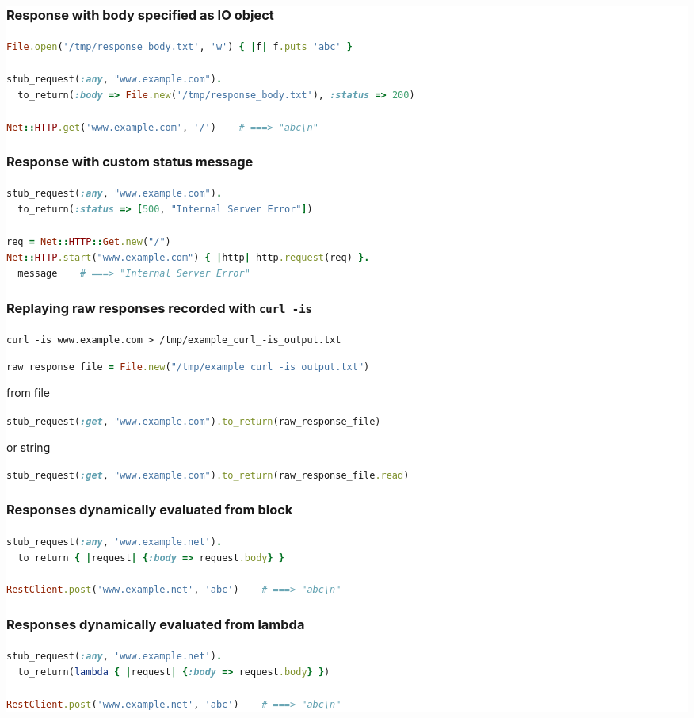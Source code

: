 ### Response with body specified as IO object

```ruby
File.open('/tmp/response_body.txt', 'w') { |f| f.puts 'abc' }

stub_request(:any, "www.example.com").
  to_return(:body => File.new('/tmp/response_body.txt'), :status => 200)

Net::HTTP.get('www.example.com', '/')    # ===> "abc\n"
```

### Response with custom status message

```ruby
stub_request(:any, "www.example.com").
  to_return(:status => [500, "Internal Server Error"])

req = Net::HTTP::Get.new("/")
Net::HTTP.start("www.example.com") { |http| http.request(req) }.
  message    # ===> "Internal Server Error"
```

### Replaying raw responses recorded with `curl -is`

```
curl -is www.example.com > /tmp/example_curl_-is_output.txt
```

```ruby
raw_response_file = File.new("/tmp/example_curl_-is_output.txt")
```

   from file

```ruby
stub_request(:get, "www.example.com").to_return(raw_response_file)
```

   or string

```ruby
stub_request(:get, "www.example.com").to_return(raw_response_file.read)
```

### Responses dynamically evaluated from block

```ruby
stub_request(:any, 'www.example.net').
  to_return { |request| {:body => request.body} }

RestClient.post('www.example.net', 'abc')    # ===> "abc\n"
```

### Responses dynamically evaluated from lambda

```ruby
stub_request(:any, 'www.example.net').
  to_return(lambda { |request| {:body => request.body} })

RestClient.post('www.example.net', 'abc')    # ===> "abc\n"
```
